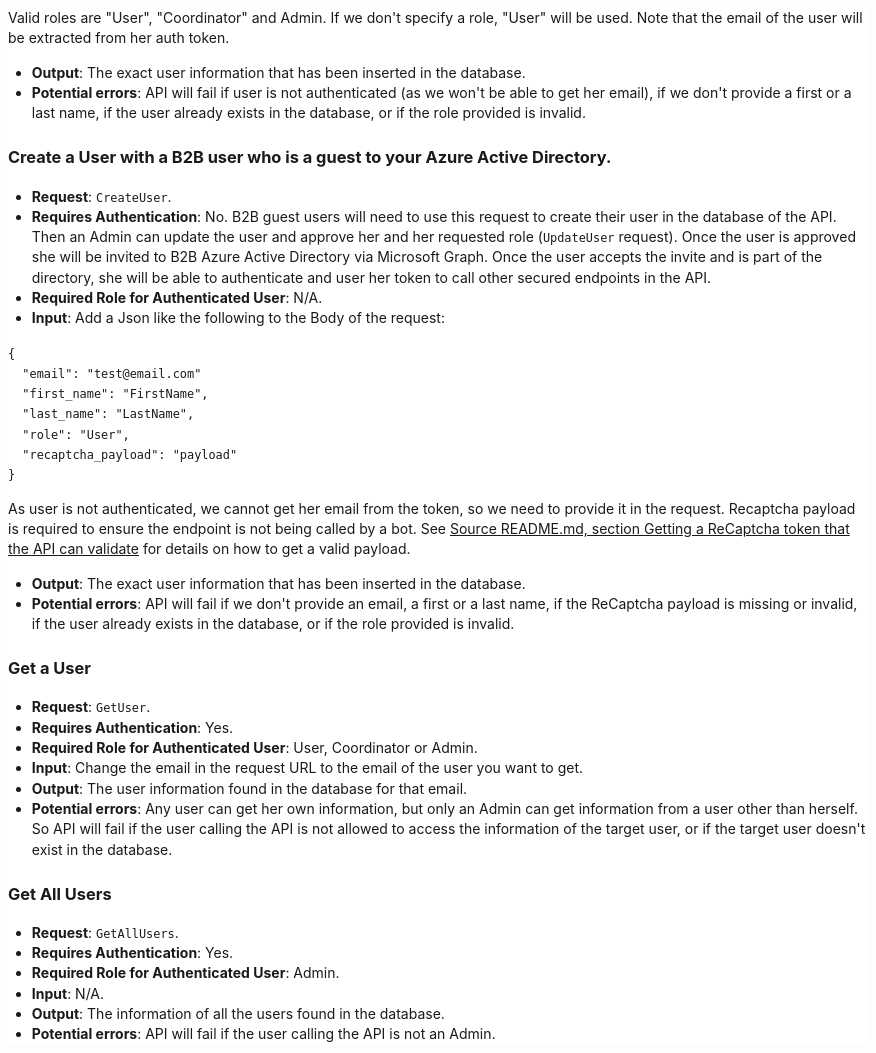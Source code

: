 Valid roles are "User", "Coordinator" and Admin. If we don't specify a role, "User" will be used. Note that the email of the user will be extracted from her auth token.

- **Output**: The exact user information that has been inserted in the database.
- **Potential errors**: API will fail if user is not authenticated (as we won't be able to get her email), if we don't provide a first or a last name, if the user already exists in the database, or if the role provided is invalid.

### Create a User with a B2B user who is a guest to your Azure Active Directory.

- **Request**: `CreateUser`.
- **Requires Authentication**: No. B2B guest users will need to use this request to create their user in the database of the API. Then an Admin can update the user and approve her and her requested role (`UpdateUser` request). Once the user is approved she will be invited to B2B Azure Active Directory via Microsoft Graph. Once the user accepts the invite and is part of the directory, she will be able to authenticate and user her token to call other secured endpoints in the API. 
- **Required Role for Authenticated User**: N/A.
- **Input**: Add a Json like the following to the Body of the request:
```
{
  "email": "test@email.com"
  "first_name": "FirstName",
  "last_name": "LastName",
  "role": "User",
  "recaptcha_payload": "payload"
}
```

As user is not authenticated, we cannot get her email from the token, so we need to provide it in the request. Recaptcha payload is required to ensure the endpoint is not being called by a bot. See [Source README.md, section Getting a ReCaptcha token that the API can validate](../Source/README.md) for details on how to get a valid payload.
- **Output**: The exact user information that has been inserted in the database.
- **Potential errors**: API will fail if we don't provide an email, a first or a last name, if the ReCaptcha payload is missing or invalid, if the user already exists in the database, or if the role provided is invalid.

### Get a User

- **Request**: `GetUser`.
- **Requires Authentication**: Yes.
- **Required Role for Authenticated User**: User, Coordinator or Admin.
- **Input**: Change the email in the request URL to the email of the user you want to get.
- **Output**: The user information found in the database for that email.
- **Potential errors**: Any user can get her own information, but only an Admin can get information from a user other than herself. So API will fail if the user calling the API is not allowed to access the information of the target user, or if the target user doesn't exist in the database.

### Get All Users

- **Request**: `GetAllUsers`.
- **Requires Authentication**: Yes.
- **Required Role for Authenticated User**: Admin.
- **Input**: N/A.
- **Output**: The information of all the users found in the database.
- **Potential errors**: API will fail if the user calling the API is not an Admin.
